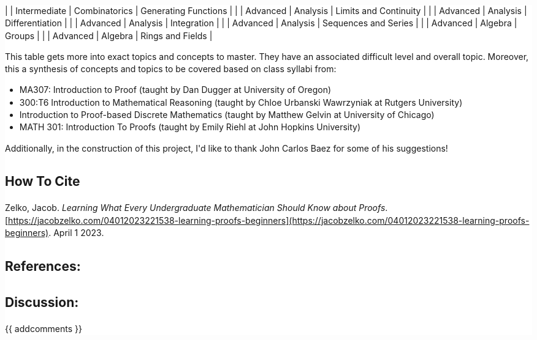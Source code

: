 |      | Intermediate | Combinatorics |                 Generating Functions |
|      |     Advanced |      Analysis |                Limits and Continuity |
|      |     Advanced |      Analysis |                      Differentiation |
|      |     Advanced |      Analysis |                          Integration |
|      |     Advanced |      Analysis |                 Sequences and Series |
|      |     Advanced |       Algebra |                               Groups |
|      |     Advanced |       Algebra |                     Rings and Fields |

This table gets more into exact topics and concepts to master. They have an associated difficult level and overall topic. Moreover, this a synthesis of concepts and topics to be covered based on class syllabi from:

  * MA307: Introduction to Proof (taught by Dan Dugger at University of Oregon)
  * 300:T6 Introduction to Mathematical Reasoning (taught by Chloe Urbanski Wawrzyniak at Rutgers University)
  * Introduction to Proof-based Discrete Mathematics (taught by Matthew Gelvin at University of Chicago)
  * MATH 301: Introduction To Proofs (taught by Emily Riehl at John Hopkins University)

Additionally, in the construction of this project, I'd like to thank John Carlos Baez for some of his suggestions!
## How To Cite

 Zelko, Jacob. _Learning What Every Undergraduate Mathematician Should Know about Proofs_. [https://jacobzelko.com/04012023221538-learning-proofs-beginners](https://jacobzelko.com/04012023221538-learning-proofs-beginners). April 1 2023.
## References:
## Discussion: 

{{ addcomments }}
